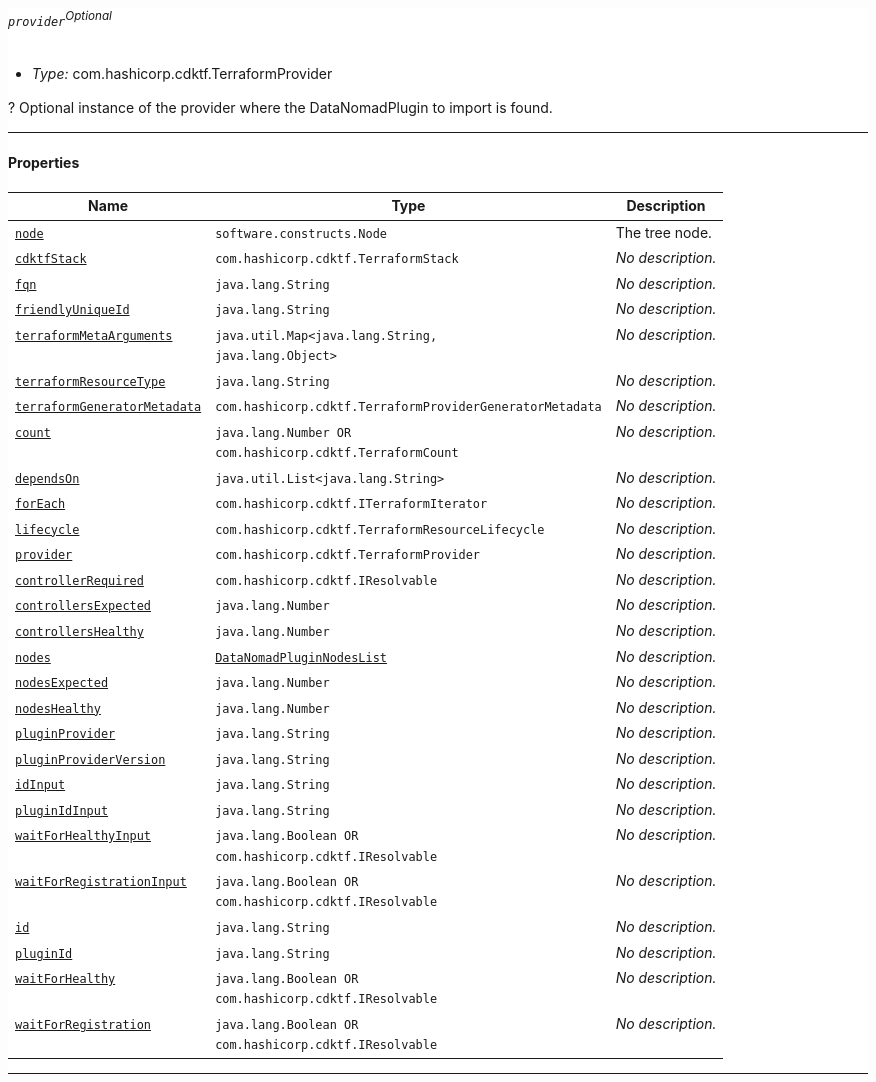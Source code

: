 
###### `provider`<sup>Optional</sup> <a name="provider" id="@cdktf/provider-nomad.dataNomadPlugin.DataNomadPlugin.generateConfigForImport.parameter.provider"></a>

- *Type:* com.hashicorp.cdktf.TerraformProvider

? Optional instance of the provider where the DataNomadPlugin to import is found.

---

#### Properties <a name="Properties" id="Properties"></a>

| **Name** | **Type** | **Description** |
| --- | --- | --- |
| <code><a href="#@cdktf/provider-nomad.dataNomadPlugin.DataNomadPlugin.property.node">node</a></code> | <code>software.constructs.Node</code> | The tree node. |
| <code><a href="#@cdktf/provider-nomad.dataNomadPlugin.DataNomadPlugin.property.cdktfStack">cdktfStack</a></code> | <code>com.hashicorp.cdktf.TerraformStack</code> | *No description.* |
| <code><a href="#@cdktf/provider-nomad.dataNomadPlugin.DataNomadPlugin.property.fqn">fqn</a></code> | <code>java.lang.String</code> | *No description.* |
| <code><a href="#@cdktf/provider-nomad.dataNomadPlugin.DataNomadPlugin.property.friendlyUniqueId">friendlyUniqueId</a></code> | <code>java.lang.String</code> | *No description.* |
| <code><a href="#@cdktf/provider-nomad.dataNomadPlugin.DataNomadPlugin.property.terraformMetaArguments">terraformMetaArguments</a></code> | <code>java.util.Map<java.lang.String, java.lang.Object></code> | *No description.* |
| <code><a href="#@cdktf/provider-nomad.dataNomadPlugin.DataNomadPlugin.property.terraformResourceType">terraformResourceType</a></code> | <code>java.lang.String</code> | *No description.* |
| <code><a href="#@cdktf/provider-nomad.dataNomadPlugin.DataNomadPlugin.property.terraformGeneratorMetadata">terraformGeneratorMetadata</a></code> | <code>com.hashicorp.cdktf.TerraformProviderGeneratorMetadata</code> | *No description.* |
| <code><a href="#@cdktf/provider-nomad.dataNomadPlugin.DataNomadPlugin.property.count">count</a></code> | <code>java.lang.Number OR com.hashicorp.cdktf.TerraformCount</code> | *No description.* |
| <code><a href="#@cdktf/provider-nomad.dataNomadPlugin.DataNomadPlugin.property.dependsOn">dependsOn</a></code> | <code>java.util.List<java.lang.String></code> | *No description.* |
| <code><a href="#@cdktf/provider-nomad.dataNomadPlugin.DataNomadPlugin.property.forEach">forEach</a></code> | <code>com.hashicorp.cdktf.ITerraformIterator</code> | *No description.* |
| <code><a href="#@cdktf/provider-nomad.dataNomadPlugin.DataNomadPlugin.property.lifecycle">lifecycle</a></code> | <code>com.hashicorp.cdktf.TerraformResourceLifecycle</code> | *No description.* |
| <code><a href="#@cdktf/provider-nomad.dataNomadPlugin.DataNomadPlugin.property.provider">provider</a></code> | <code>com.hashicorp.cdktf.TerraformProvider</code> | *No description.* |
| <code><a href="#@cdktf/provider-nomad.dataNomadPlugin.DataNomadPlugin.property.controllerRequired">controllerRequired</a></code> | <code>com.hashicorp.cdktf.IResolvable</code> | *No description.* |
| <code><a href="#@cdktf/provider-nomad.dataNomadPlugin.DataNomadPlugin.property.controllersExpected">controllersExpected</a></code> | <code>java.lang.Number</code> | *No description.* |
| <code><a href="#@cdktf/provider-nomad.dataNomadPlugin.DataNomadPlugin.property.controllersHealthy">controllersHealthy</a></code> | <code>java.lang.Number</code> | *No description.* |
| <code><a href="#@cdktf/provider-nomad.dataNomadPlugin.DataNomadPlugin.property.nodes">nodes</a></code> | <code><a href="#@cdktf/provider-nomad.dataNomadPlugin.DataNomadPluginNodesList">DataNomadPluginNodesList</a></code> | *No description.* |
| <code><a href="#@cdktf/provider-nomad.dataNomadPlugin.DataNomadPlugin.property.nodesExpected">nodesExpected</a></code> | <code>java.lang.Number</code> | *No description.* |
| <code><a href="#@cdktf/provider-nomad.dataNomadPlugin.DataNomadPlugin.property.nodesHealthy">nodesHealthy</a></code> | <code>java.lang.Number</code> | *No description.* |
| <code><a href="#@cdktf/provider-nomad.dataNomadPlugin.DataNomadPlugin.property.pluginProvider">pluginProvider</a></code> | <code>java.lang.String</code> | *No description.* |
| <code><a href="#@cdktf/provider-nomad.dataNomadPlugin.DataNomadPlugin.property.pluginProviderVersion">pluginProviderVersion</a></code> | <code>java.lang.String</code> | *No description.* |
| <code><a href="#@cdktf/provider-nomad.dataNomadPlugin.DataNomadPlugin.property.idInput">idInput</a></code> | <code>java.lang.String</code> | *No description.* |
| <code><a href="#@cdktf/provider-nomad.dataNomadPlugin.DataNomadPlugin.property.pluginIdInput">pluginIdInput</a></code> | <code>java.lang.String</code> | *No description.* |
| <code><a href="#@cdktf/provider-nomad.dataNomadPlugin.DataNomadPlugin.property.waitForHealthyInput">waitForHealthyInput</a></code> | <code>java.lang.Boolean OR com.hashicorp.cdktf.IResolvable</code> | *No description.* |
| <code><a href="#@cdktf/provider-nomad.dataNomadPlugin.DataNomadPlugin.property.waitForRegistrationInput">waitForRegistrationInput</a></code> | <code>java.lang.Boolean OR com.hashicorp.cdktf.IResolvable</code> | *No description.* |
| <code><a href="#@cdktf/provider-nomad.dataNomadPlugin.DataNomadPlugin.property.id">id</a></code> | <code>java.lang.String</code> | *No description.* |
| <code><a href="#@cdktf/provider-nomad.dataNomadPlugin.DataNomadPlugin.property.pluginId">pluginId</a></code> | <code>java.lang.String</code> | *No description.* |
| <code><a href="#@cdktf/provider-nomad.dataNomadPlugin.DataNomadPlugin.property.waitForHealthy">waitForHealthy</a></code> | <code>java.lang.Boolean OR com.hashicorp.cdktf.IResolvable</code> | *No description.* |
| <code><a href="#@cdktf/provider-nomad.dataNomadPlugin.DataNomadPlugin.property.waitForRegistration">waitForRegistration</a></code> | <code>java.lang.Boolean OR com.hashicorp.cdktf.IResolvable</code> | *No description.* |

---